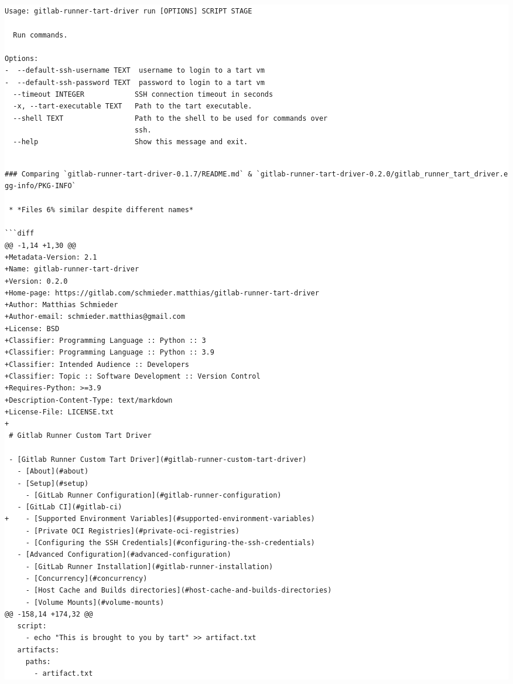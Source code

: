  ```
 Usage: gitlab-runner-tart-driver run [OPTIONS] SCRIPT STAGE
 
   Run commands.
 
 Options:
-  --default-ssh-username TEXT  username to login to a tart vm
-  --default-ssh-password TEXT  password to login to a tart vm
   --timeout INTEGER            SSH connection timeout in seconds
   -x, --tart-executable TEXT   Path to the tart executable.
   --shell TEXT                 Path to the shell to be used for commands over
                                ssh.
   --help                       Show this message and exit.
 ```
```

### Comparing `gitlab-runner-tart-driver-0.1.7/README.md` & `gitlab-runner-tart-driver-0.2.0/gitlab_runner_tart_driver.egg-info/PKG-INFO`

 * *Files 6% similar despite different names*

```diff
@@ -1,14 +1,30 @@
+Metadata-Version: 2.1
+Name: gitlab-runner-tart-driver
+Version: 0.2.0
+Home-page: https://gitlab.com/schmieder.matthias/gitlab-runner-tart-driver
+Author: Matthias Schmieder
+Author-email: schmieder.matthias@gmail.com
+License: BSD
+Classifier: Programming Language :: Python :: 3
+Classifier: Programming Language :: Python :: 3.9
+Classifier: Intended Audience :: Developers
+Classifier: Topic :: Software Development :: Version Control
+Requires-Python: >=3.9
+Description-Content-Type: text/markdown
+License-File: LICENSE.txt
+
 # Gitlab Runner Custom Tart Driver
 
 - [Gitlab Runner Custom Tart Driver](#gitlab-runner-custom-tart-driver)
   - [About](#about)
   - [Setup](#setup)
     - [GitLab Runner Configuration](#gitlab-runner-configuration)
   - [GitLab CI](#gitlab-ci)
+    - [Supported Environment Variables](#supported-environment-variables)
     - [Private OCI Registries](#private-oci-registries)
     - [Configuring the SSH Credentials](#configuring-the-ssh-credentials)
   - [Advanced Configuration](#advanced-configuration)
     - [GitLab Runner Installation](#gitlab-runner-installation)
     - [Concurrency](#concurrency)
     - [Host Cache and Builds directories](#host-cache-and-builds-directories)
     - [Volume Mounts](#volume-mounts)
@@ -158,14 +174,32 @@
   script:
     - echo "This is brought to you by tart" >> artifact.txt
   artifacts:
     paths:
       - artifact.txt
 ```
 
